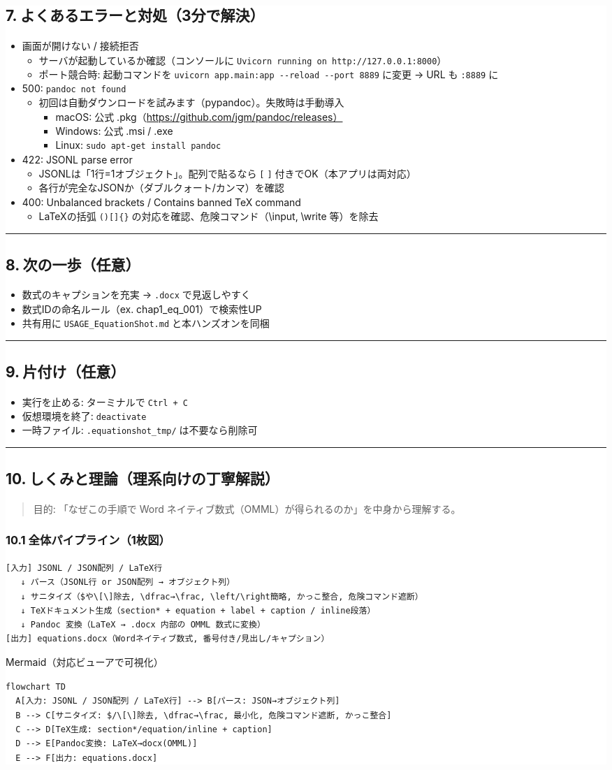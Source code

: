 ## 7. よくあるエラーと対処（3分で解決）
- 画面が開けない / 接続拒否
  - サーバが起動しているか確認（コンソールに `Uvicorn running on http://127.0.0.1:8000`）
  - ポート競合時: 起動コマンドを `uvicorn app.main:app --reload --port 8889` に変更 → URL も `:8889` に
- 500: `pandoc not found`
  - 初回は自動ダウンロードを試みます（pypandoc）。失敗時は手動導入
    - macOS: 公式 .pkg（https://github.com/jgm/pandoc/releases）
    - Windows: 公式 .msi / .exe
    - Linux: `sudo apt-get install pandoc`
- 422: JSONL parse error
  - JSONLは「1行=1オブジェクト」。配列で貼るなら `[` `]` 付きでOK（本アプリは両対応）
  - 各行が完全なJSONか（ダブルクォート/カンマ）を確認
- 400: Unbalanced brackets / Contains banned TeX command
  - LaTeXの括弧 `()[]{}` の対応を確認、危険コマンド（\input, \write 等）を除去

---

## 8. 次の一歩（任意）
- 数式のキャプションを充実 → `.docx` で見返しやすく
- 数式IDの命名ルール（ex. chap1_eq_001）で検索性UP
- 共有用に `USAGE_EquationShot.md` と本ハンズオンを同梱

---

## 9. 片付け（任意）
- 実行を止める: ターミナルで `Ctrl + C`
- 仮想環境を終了: `deactivate`
- 一時ファイル: `.equationshot_tmp/` は不要なら削除可

---

## 10. しくみと理論（理系向けの丁寧解説）

> 目的: 「なぜこの手順で Word ネイティブ数式（OMML）が得られるのか」を中身から理解する。

### 10.1 全体パイプライン（1枚図）
```
[入力] JSONL / JSON配列 / LaTeX行
   ↓ パース（JSONL行 or JSON配列 → オブジェクト列）
   ↓ サニタイズ（$や\[\]除去, \dfrac→\frac, \left/\right簡略, かっこ整合, 危険コマンド遮断）
   ↓ TeXドキュメント生成（section* + equation + label + caption / inline段落）
   ↓ Pandoc 変換（LaTeX → .docx 内部の OMML 数式に変換）
[出力] equations.docx（Wordネイティブ数式, 番号付き/見出し/キャプション）
```

Mermaid（対応ビューアで可視化）
```mermaid
flowchart TD
  A[入力: JSONL / JSON配列 / LaTeX行] --> B[パース: JSON→オブジェクト列]
  B --> C[サニタイズ: $/\[\]除去, \dfrac→\frac, 最小化, 危険コマンド遮断, かっこ整合]
  C --> D[TeX生成: section*/equation/inline + caption]
  D --> E[Pandoc変換: LaTeX→docx(OMML)]
  E --> F[出力: equations.docx]
```
